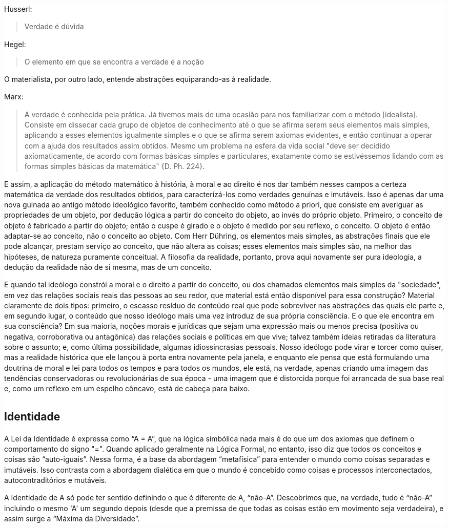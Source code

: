 Husserl:
>Verdade é dúvida

Hegel:
>O elemento em que se encontra a verdade é a noção

O materialista, por outro lado, entende abstrações equiparando-as à realidade.

Marx:
>A verdade é conhecida pela prática. Já tivemos mais de uma ocasião para nos familiarizar com o método [idealista]. Consiste em dissecar cada grupo de objetos de conhecimento até o que se afirma serem seus elementos mais simples, aplicando a esses elementos igualmente simples e o que se afirma serem axiomas evidentes, e então continuar a operar com a ajuda dos resultados assim obtidos. Mesmo um problema na esfera da vida social "deve ser decidido axiomaticamente, de acordo com formas básicas simples e particulares, exatamente como se estivéssemos lidando com as formas simples básicas da matemática" {D. Ph. 224}.

E assim, a aplicação do método matemático à história, à moral e ao direito é nos dar também nesses campos a certeza matemática da verdade dos resultados obtidos, para caracterizá-los como verdades genuínas e imutáveis. Isso é apenas dar uma nova guinada ao antigo método ideológico favorito, também conhecido como método a priori, que consiste em averiguar as propriedades de um objeto, por dedução lógica a partir do conceito do objeto, ao invés do próprio objeto. Primeiro, o conceito de objeto é fabricado a partir do objeto; então o cuspe é girado e o objeto é medido por seu reflexo, o conceito. O objeto é então adaptar-se ao conceito, não o conceito ao objeto. Com Herr Dühring, os elementos mais simples, as abstrações finais que ele pode alcançar, prestam serviço ao conceito, que não altera as coisas; esses elementos mais simples são, na melhor das hipóteses, de natureza puramente conceitual. A filosofia da realidade, portanto, prova aqui novamente ser pura ideologia, a dedução da realidade não de si mesma, mas de um conceito.

E quando tal ideólogo constrói a moral e o direito a partir do conceito, ou dos chamados elementos mais simples da "sociedade", em vez das relações sociais reais das pessoas ao seu redor, que material está então disponível para essa construção? Material claramente de dois tipos: primeiro, o escasso resíduo de conteúdo real que pode sobreviver nas abstrações das quais ele parte e, em segundo lugar, o conteúdo que nosso ideólogo mais uma vez introduz de sua própria consciência. E o que ele encontra em sua consciência? Em sua maioria, noções morais e jurídicas que sejam uma expressão mais ou menos precisa (positiva ou negativa, corroborativa ou antagônica) das relações sociais e políticas em que vive; talvez também ideias retiradas da literatura sobre o assunto; e, como última possibilidade, algumas idiossincrasias pessoais. Nosso ideólogo pode virar e torcer como quiser, mas a realidade histórica que ele lançou à porta entra novamente pela janela, e enquanto ele pensa que está formulando uma doutrina de moral e lei para todos os tempos e para todos os mundos, ele está, na verdade, apenas criando uma imagem das tendências conservadoras ou revolucionárias de sua época - uma imagem que é distorcida porque foi arrancada de sua base real e, como um reflexo em um espelho côncavo, está de cabeça para baixo.

## Identidade
A Lei da Identidade é expressa como “A = A”, que na lógica simbólica nada mais é do que um dos axiomas que definem o comportamento do signo "=". Quando aplicado geralmente na Lógica Formal, no entanto, isso diz que todos os conceitos e coisas são “auto-iguais”. Nessa forma, é a base da abordagem “metafísica” para entender o mundo como coisas separadas e imutáveis. Isso contrasta com a abordagem dialética em que o mundo é concebido como coisas e processos interconectados, autocontraditórios e mutáveis.

A Identidade de A só pode ter sentido definindo o que é diferente de A, “não-A”. Descobrimos que, na verdade, tudo é “não-A” incluindo o mesmo 'A' um segundo depois (desde que a premissa de que todas as coisas estão em movimento seja verdadeira), e assim surge a “Máxima da Diversidade”.

